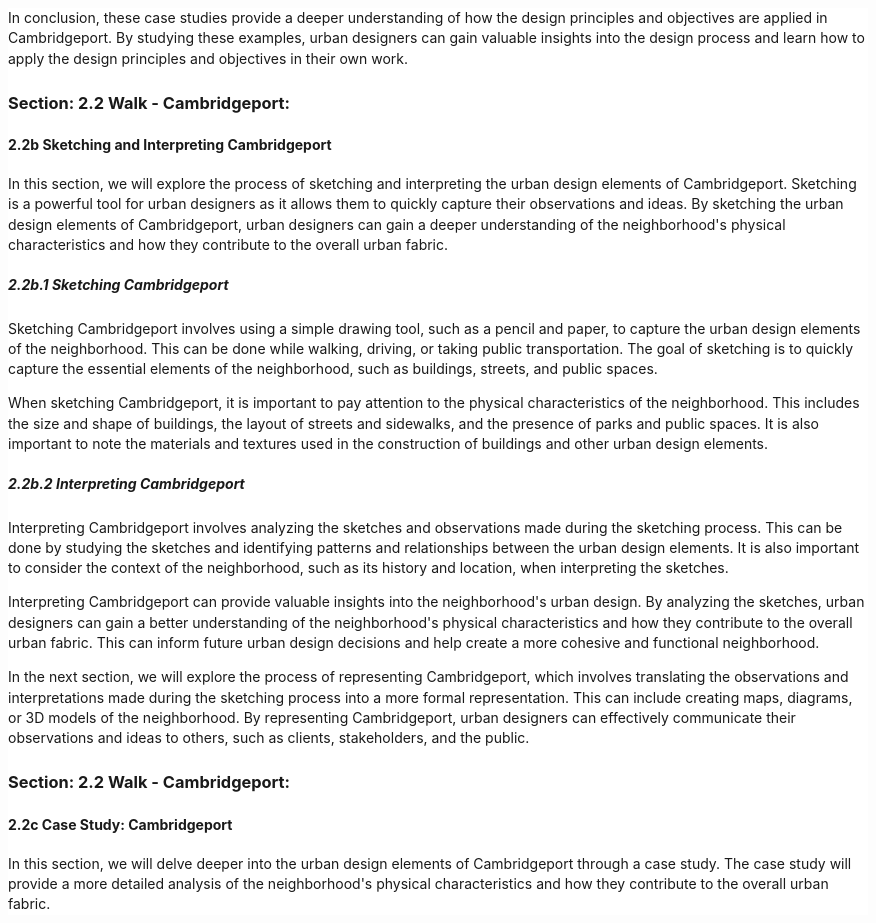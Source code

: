In conclusion, these case studies provide a deeper understanding of how the design principles and objectives are applied in Cambridgeport. By studying these examples, urban designers can gain valuable insights into the design process and learn how to apply the design principles and objectives in their own work.




### Section: 2.2 Walk - Cambridgeport:

#### 2.2b Sketching and Interpreting Cambridgeport

In this section, we will explore the process of sketching and interpreting the urban design elements of Cambridgeport. Sketching is a powerful tool for urban designers as it allows them to quickly capture their observations and ideas. By sketching the urban design elements of Cambridgeport, urban designers can gain a deeper understanding of the neighborhood's physical characteristics and how they contribute to the overall urban fabric.

##### 2.2b.1 Sketching Cambridgeport

Sketching Cambridgeport involves using a simple drawing tool, such as a pencil and paper, to capture the urban design elements of the neighborhood. This can be done while walking, driving, or taking public transportation. The goal of sketching is to quickly capture the essential elements of the neighborhood, such as buildings, streets, and public spaces.

When sketching Cambridgeport, it is important to pay attention to the physical characteristics of the neighborhood. This includes the size and shape of buildings, the layout of streets and sidewalks, and the presence of parks and public spaces. It is also important to note the materials and textures used in the construction of buildings and other urban design elements.

##### 2.2b.2 Interpreting Cambridgeport

Interpreting Cambridgeport involves analyzing the sketches and observations made during the sketching process. This can be done by studying the sketches and identifying patterns and relationships between the urban design elements. It is also important to consider the context of the neighborhood, such as its history and location, when interpreting the sketches.

Interpreting Cambridgeport can provide valuable insights into the neighborhood's urban design. By analyzing the sketches, urban designers can gain a better understanding of the neighborhood's physical characteristics and how they contribute to the overall urban fabric. This can inform future urban design decisions and help create a more cohesive and functional neighborhood.

In the next section, we will explore the process of representing Cambridgeport, which involves translating the observations and interpretations made during the sketching process into a more formal representation. This can include creating maps, diagrams, or 3D models of the neighborhood. By representing Cambridgeport, urban designers can effectively communicate their observations and ideas to others, such as clients, stakeholders, and the public.





### Section: 2.2 Walk - Cambridgeport:

#### 2.2c Case Study: Cambridgeport

In this section, we will delve deeper into the urban design elements of Cambridgeport through a case study. The case study will provide a more detailed analysis of the neighborhood's physical characteristics and how they contribute to the overall urban fabric.
